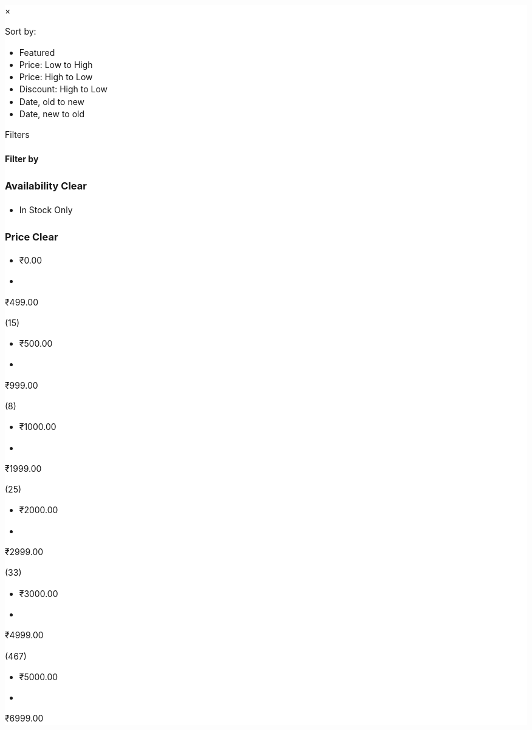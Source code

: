 ×

Sort by:

- Featured
- Price: Low to High
- Price: High to Low
- Discount: High to Low
- Date, old to new
- Date, new to old

Filters

#### Filter by

### Availability Clear

- In Stock Only

### Price Clear

- ₹0.00

-

₹499.00

(15)
- ₹500.00

-

₹999.00

(8)
- ₹1000.00

-

₹1999.00

(25)
- ₹2000.00

-

₹2999.00

(33)
- ₹3000.00

-

₹4999.00

(467)
- ₹5000.00

-

₹6999.00

